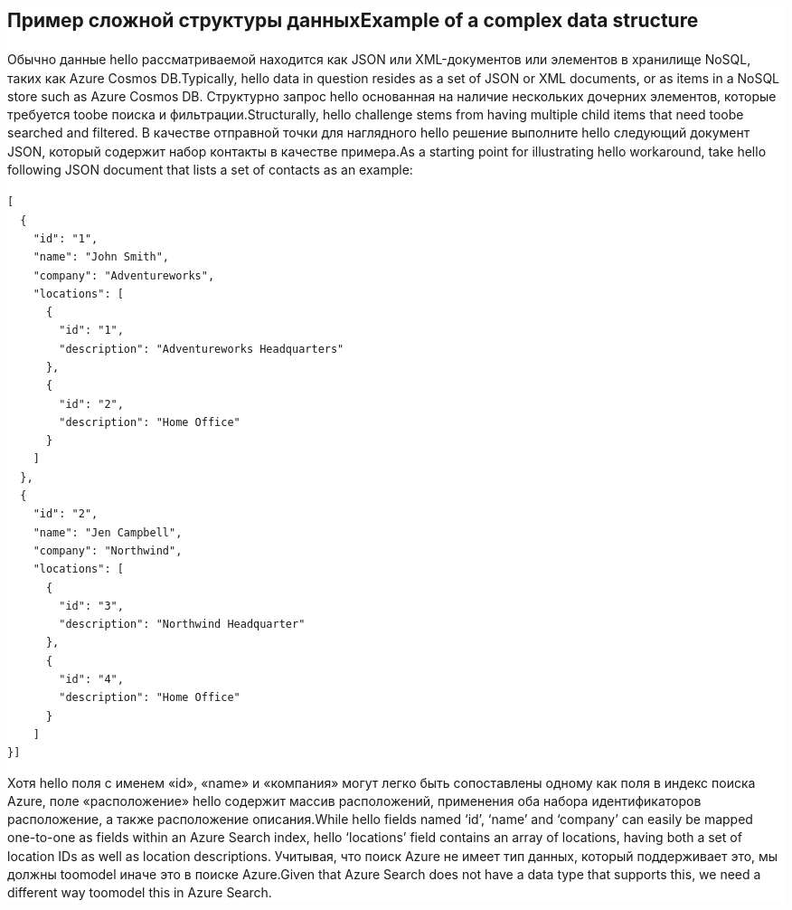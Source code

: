 ## <a name="example-of-a-complex-data-structure"></a><span data-ttu-id="b5a4d-109">Пример сложной структуры данных</span><span class="sxs-lookup"><span data-stu-id="b5a4d-109">Example of a complex data structure</span></span>
<span data-ttu-id="b5a4d-110">Обычно данные hello рассматриваемой находится как JSON или XML-документов или элементов в хранилище NoSQL, таких как Azure Cosmos DB.</span><span class="sxs-lookup"><span data-stu-id="b5a4d-110">Typically, hello data in question resides as a set of JSON or XML documents, or as items in a NoSQL store such as Azure Cosmos DB.</span></span> <span data-ttu-id="b5a4d-111">Структурно запрос hello основанная на наличие нескольких дочерних элементов, которые требуется toobe поиска и фильтрации.</span><span class="sxs-lookup"><span data-stu-id="b5a4d-111">Structurally, hello challenge stems from having multiple child items that need toobe searched and filtered.</span></span>  <span data-ttu-id="b5a4d-112">В качестве отправной точки для наглядного hello решение выполните hello следующий документ JSON, который содержит набор контакты в качестве примера.</span><span class="sxs-lookup"><span data-stu-id="b5a4d-112">As a starting point for illustrating hello workaround, take hello following JSON document that lists a set of contacts as an example:</span></span>

~~~~~
[
  {
    "id": "1",
    "name": "John Smith",
    "company": "Adventureworks",
    "locations": [
      {
        "id": "1",
        "description": "Adventureworks Headquarters"
      },
      {
        "id": "2",
        "description": "Home Office"
      }
    ]
  }, 
  {
    "id": "2",
    "name": "Jen Campbell",
    "company": "Northwind",
    "locations": [
      {
        "id": "3",
        "description": "Northwind Headquarter"
      },
      {
        "id": "4",
        "description": "Home Office"
      }
    ]
}]
~~~~~

<span data-ttu-id="b5a4d-113">Хотя hello поля с именем «id», «name» и «компания» могут легко быть сопоставлены одному как поля в индекс поиска Azure, поле «расположение» hello содержит массив расположений, применения оба набора идентификаторов расположение, а также расположение описания.</span><span class="sxs-lookup"><span data-stu-id="b5a4d-113">While hello fields named ‘id’, ‘name’ and ‘company’ can easily be mapped one-to-one as fields within an Azure Search index, hello ‘locations’ field contains an array of locations, having both a set of location IDs as well as location descriptions.</span></span> <span data-ttu-id="b5a4d-114">Учитывая, что поиск Azure не имеет тип данных, который поддерживает это, мы должны toomodel иначе это в поиске Azure.</span><span class="sxs-lookup"><span data-stu-id="b5a4d-114">Given that Azure Search does not have a data type that supports this, we need a different way toomodel this in Azure Search.</span></span> 
